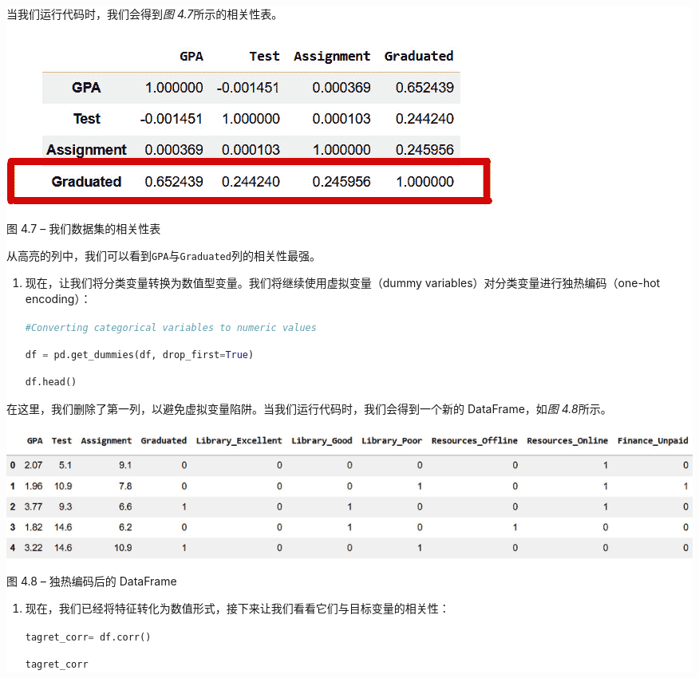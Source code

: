当我们运行代码时，我们会得到*图 4.7*所示的相关性表。

![图 4.7 – 我们数据集的相关性表](img/B18118_04_007.jpg)

图 4.7 – 我们数据集的相关性表

从高亮的列中，我们可以看到`GPA`与`Graduated`列的相关性最强。

1.  现在，让我们将分类变量转换为数值型变量。我们将继续使用虚拟变量（dummy variables）对分类变量进行独热编码（one-hot encoding）：

    ```py
    #Converting categorical variables to numeric values
    ```

    ```py
    df = pd.get_dummies(df, drop_first=True)
    ```

    ```py
    df.head()
    ```

在这里，我们删除了第一列，以避免虚拟变量陷阱。当我们运行代码时，我们会得到一个新的 DataFrame，如*图 4.8*所示。

![图 4.8 – 独热编码后的 DataFrame](img/B18118_04_008.jpg)

图 4.8 – 独热编码后的 DataFrame

1.  现在，我们已经将特征转化为数值形式，接下来让我们看看它们与目标变量的相关性：

    ```py
    tagret_corr= df.corr()
    ```

    ```py
    tagret_corr
    ```
